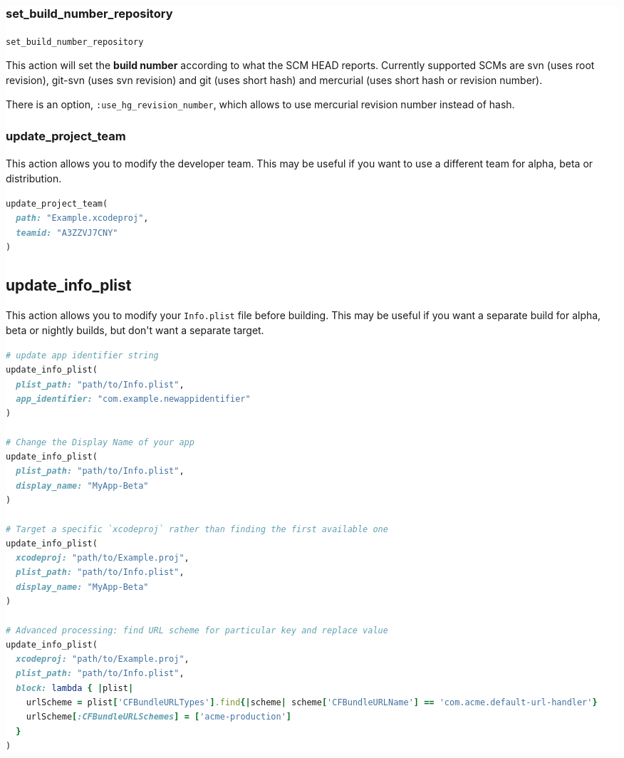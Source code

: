 ### set_build_number_repository
```ruby
set_build_number_repository
```

This action will set the **build number** according to what the SCM HEAD reports.
Currently supported SCMs are svn (uses root revision), git-svn (uses svn revision) and git (uses short hash) and mercurial (uses short hash or revision number).

There is an option, `:use_hg_revision_number`, which allows to use mercurial revision number instead of hash.

### update_project_team
This action allows you to modify the developer team. This may be useful if you want to use a different team for alpha, beta or distribution.

```ruby
update_project_team(
  path: "Example.xcodeproj",
  teamid: "A3ZZVJ7CNY"
)
```

## update_info_plist

This action allows you to modify your `Info.plist` file before building. This may be useful if you want a separate build for alpha, beta or nightly builds, but don't want a separate target.

```ruby
# update app identifier string
update_info_plist(
  plist_path: "path/to/Info.plist",
  app_identifier: "com.example.newappidentifier"
)

# Change the Display Name of your app
update_info_plist(
  plist_path: "path/to/Info.plist",
  display_name: "MyApp-Beta"
)

# Target a specific `xcodeproj` rather than finding the first available one
update_info_plist(
  xcodeproj: "path/to/Example.proj",
  plist_path: "path/to/Info.plist",
  display_name: "MyApp-Beta"
)

# Advanced processing: find URL scheme for particular key and replace value
update_info_plist(
  xcodeproj: "path/to/Example.proj",
  plist_path: "path/to/Info.plist",
  block: lambda { |plist|
    urlScheme = plist['CFBundleURLTypes'].find{|scheme| scheme['CFBundleURLName'] == 'com.acme.default-url-handler'}
    urlScheme[:CFBundleURLSchemes] = ['acme-production']    
  }
)
```
